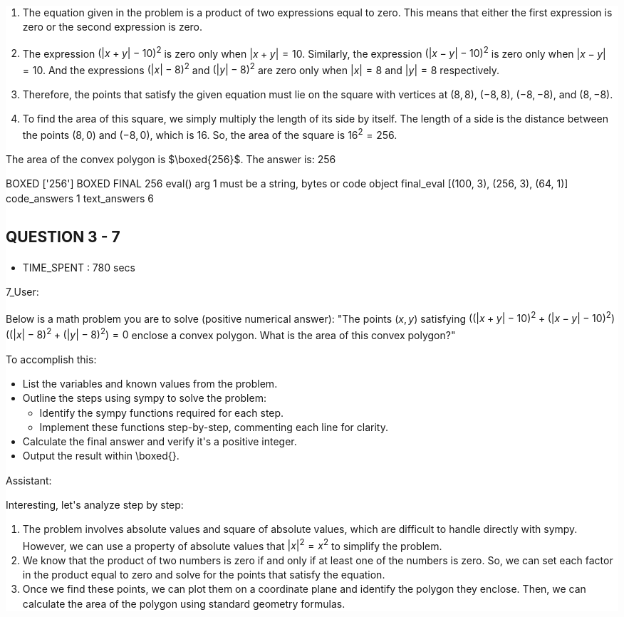 

1. The equation given in the problem is a product of two expressions equal to zero. This means that either the first expression is zero or the second expression is zero.

2. The expression $(\vert x + y \vert - 10)^2$ is zero only when $\vert x + y \vert = 10$. Similarly, the expression $(\vert x - y \vert - 10)^2$ is zero only when $\vert x - y \vert = 10$. And the expressions $(\vert x \vert - 8)^2$ and $(\vert y \vert - 8)^2$ are zero only when $\vert x \vert = 8$ and $\vert y \vert = 8$ respectively.

3. Therefore, the points that satisfy the given equation must lie on the square with vertices at $(8,8)$, $(-8,8)$, $(-8,-8)$, and $(8,-8)$.

4. To find the area of this square, we simply multiply the length of its side by itself. The length of a side is the distance between the points $(8,0)$ and $(-8,0)$, which is $16$. So, the area of the square is $16^2 = 256$.

The area of the convex polygon is $\boxed{256}$.
The answer is: $256$

BOXED ['256']
BOXED FINAL 256
eval() arg 1 must be a string, bytes or code object final_eval
[(100, 3), (256, 3), (64, 1)]
code_answers 1 text_answers 6



## QUESTION 3 - 7 
- TIME_SPENT : 780 secs

7_User:

Below is a math problem you are to solve (positive numerical answer):
"The points $\left(x, y\right)$ satisfying $((\vert x + y \vert - 10)^2 + ( \vert x - y \vert - 10)^2)((\vert x \vert - 8)^2 + ( \vert y \vert - 8)^2) = 0$ enclose a convex polygon. What is the area of this convex polygon?"

To accomplish this:
- List the variables and known values from the problem.
- Outline the steps using sympy to solve the problem:
  * Identify the sympy functions required for each step.
  * Implement these functions step-by-step, commenting each line for clarity.
- Calculate the final answer and verify it's a positive integer.
- Output the result within \boxed{}.

Assistant:

Interesting, let's analyze step by step:



1. The problem involves absolute values and square of absolute values, which are difficult to handle directly with sympy. However, we can use a property of absolute values that $|x|^2 = x^2$ to simplify the problem.
2. We know that the product of two numbers is zero if and only if at least one of the numbers is zero. So, we can set each factor in the product equal to zero and solve for the points that satisfy the equation.
3. Once we find these points, we can plot them on a coordinate plane and identify the polygon they enclose. Then, we can calculate the area of the polygon using standard geometry formulas.
